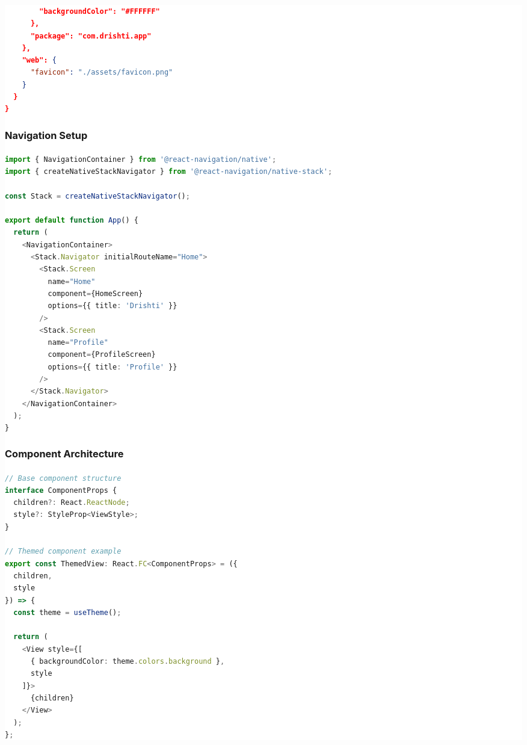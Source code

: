 ```json
        "backgroundColor": "#FFFFFF"
      },
      "package": "com.drishti.app"
    },
    "web": {
      "favicon": "./assets/favicon.png"
    }
  }
}
```

### **Navigation Setup**
```typescript
import { NavigationContainer } from '@react-navigation/native';
import { createNativeStackNavigator } from '@react-navigation/native-stack';

const Stack = createNativeStackNavigator();

export default function App() {
  return (
    <NavigationContainer>
      <Stack.Navigator initialRouteName="Home">
        <Stack.Screen 
          name="Home" 
          component={HomeScreen}
          options={{ title: 'Drishti' }}
        />
        <Stack.Screen 
          name="Profile" 
          component={ProfileScreen}
          options={{ title: 'Profile' }}
        />
      </Stack.Navigator>
    </NavigationContainer>
  );
}
```

### **Component Architecture**
```typescript
// Base component structure
interface ComponentProps {
  children?: React.ReactNode;
  style?: StyleProp<ViewStyle>;
}

// Themed component example
export const ThemedView: React.FC<ComponentProps> = ({ 
  children, 
  style 
}) => {
  const theme = useTheme();
  
  return (
    <View style={[
      { backgroundColor: theme.colors.background },
      style
    ]}>
      {children}
    </View>
  );
};
```
